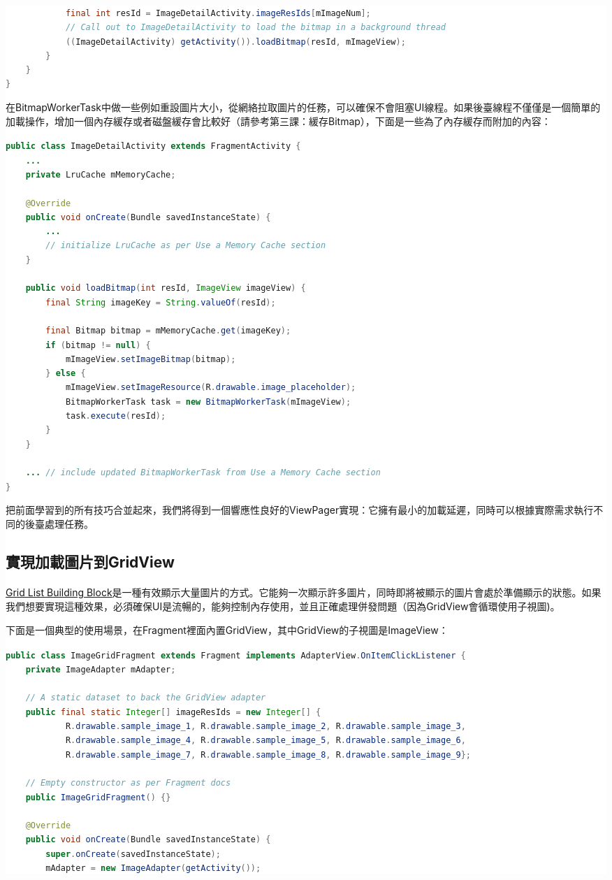 ```java
            final int resId = ImageDetailActivity.imageResIds[mImageNum];
            // Call out to ImageDetailActivity to load the bitmap in a background thread
            ((ImageDetailActivity) getActivity()).loadBitmap(resId, mImageView);
        }
    }
}
```

在BitmapWorkerTask中做一些例如重設圖片大小，從網絡拉取圖片的任務，可以確保不會阻塞UI線程。如果後臺線程不僅僅是一個簡單的加載操作，增加一個內存緩存或者磁盤緩存會比較好（請參考第三課：緩存Bitmap），下面是一些為了內存緩存而附加的內容：

```java
public class ImageDetailActivity extends FragmentActivity {
    ...
    private LruCache mMemoryCache;

    @Override
    public void onCreate(Bundle savedInstanceState) {
        ...
        // initialize LruCache as per Use a Memory Cache section
    }

    public void loadBitmap(int resId, ImageView imageView) {
        final String imageKey = String.valueOf(resId);

        final Bitmap bitmap = mMemoryCache.get(imageKey);
        if (bitmap != null) {
            mImageView.setImageBitmap(bitmap);
        } else {
            mImageView.setImageResource(R.drawable.image_placeholder);
            BitmapWorkerTask task = new BitmapWorkerTask(mImageView);
            task.execute(resId);
        }
    }

    ... // include updated BitmapWorkerTask from Use a Memory Cache section
}
```

把前面學習到的所有技巧合並起來，我們將得到一個響應性良好的ViewPager實現：它擁有最小的加載延遲，同時可以根據實際需求執行不同的後臺處理任務。

## 實現加載圖片到GridView

[Grid List Building Block](http://developer.android.com/design/building-blocks/grid-lists.html)是一種有效顯示大量圖片的方式。它能夠一次顯示許多圖片，同時即將被顯示的圖片會處於準備顯示的狀態。如果我們想要實現這種效果，必須確保UI是流暢的，能夠控制內存使用，並且正確處理併發問題（因為GridView會循環使用子視圖)。

下面是一個典型的使用場景，在Fragment裡面內置GridView，其中GridView的子視圖是ImageView：

```java
public class ImageGridFragment extends Fragment implements AdapterView.OnItemClickListener {
    private ImageAdapter mAdapter;

    // A static dataset to back the GridView adapter
    public final static Integer[] imageResIds = new Integer[] {
            R.drawable.sample_image_1, R.drawable.sample_image_2, R.drawable.sample_image_3,
            R.drawable.sample_image_4, R.drawable.sample_image_5, R.drawable.sample_image_6,
            R.drawable.sample_image_7, R.drawable.sample_image_8, R.drawable.sample_image_9};

    // Empty constructor as per Fragment docs
    public ImageGridFragment() {}

    @Override
    public void onCreate(Bundle savedInstanceState) {
        super.onCreate(savedInstanceState);
        mAdapter = new ImageAdapter(getActivity());
```